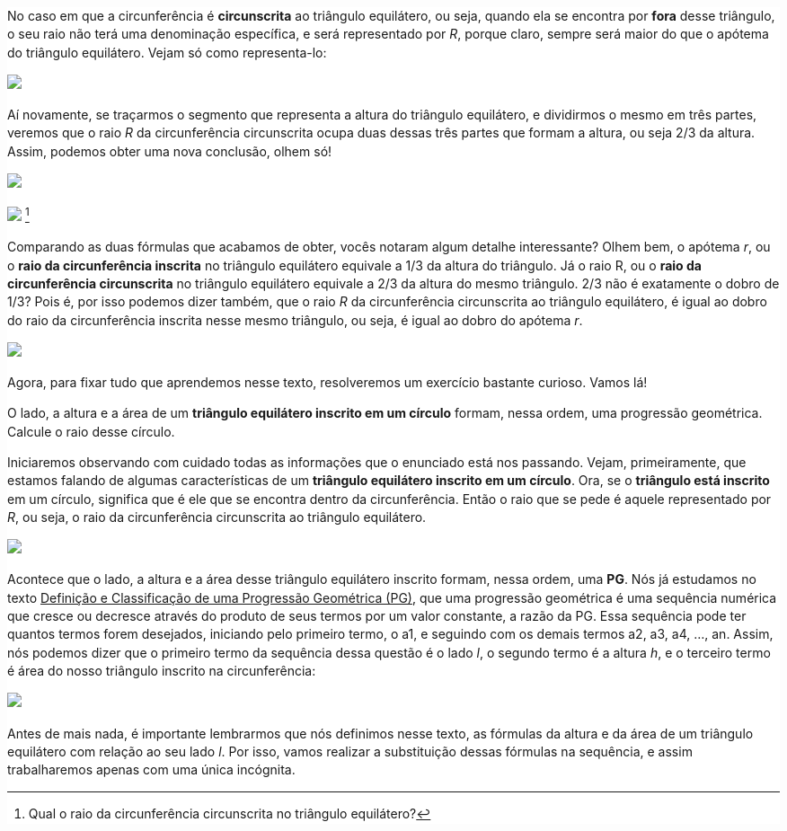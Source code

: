 No caso em que a circunferência é **circunscrita** ao triângulo equilátero, ou seja, quando ela se encontra por **fora** desse triângulo, o seu raio não terá uma denominação específica, e será representado por _R_, porque claro, sempre será maior do que o apótema do triângulo equilátero. Vejam só como representa-lo:

![](https://blog.professorferretto.com.br/wp-content/uploads/2018/05/13-figura-exercicio-triangulo-equilatero.png)

Aí novamente, se traçarmos o segmento que representa a altura do triângulo equilátero, e dividirmos o mesmo em três partes, veremos que o raio _R_ da circunferência circunscrita ocupa duas dessas três partes que formam a altura, ou seja 2/3 da altura. Assim, podemos obter uma nova conclusão, olhem só!

![](https://blog.professorferretto.com.br/wp-content/uploads/2018/05/12-raio-e-altura-triangulo-equilatero.png)

![](https://blog.professorferretto.com.br/wp-content/uploads/2018/05/T6-raio-R-triangulo-equilatero.png) [^374622]

[^374622]: Qual o raio da circunferência circunscrita no triângulo equilátero?


Comparando as duas fórmulas que acabamos de obter, vocês notaram algum detalhe interessante? Olhem bem, o apótema _r_, ou o **raio da circunferência inscrita** no triângulo equilátero equivale a 1/3 da altura do triângulo. Já o raio R, ou o **raio da circunferência circunscrita** no triângulo equilátero equivale a 2/3 da altura do mesmo triângulo. 2/3 não é exatamente o dobro de 1/3? Pois é, por isso podemos dizer também, que o raio _R_ da circunferência circunscrita ao triângulo equilátero, é igual ao dobro do raio da circunferência inscrita nesse mesmo triângulo, ou seja, é igual ao dobro do apótema _r_.

![](https://blog.professorferretto.com.br/wp-content/uploads/2018/05/T7-raio-R-e-apotema-r-triangulo-equilatero.png)

Agora, para fixar tudo que aprendemos nesse texto, resolveremos um exercício bastante curioso. Vamos lá!

O lado, a altura e a área de um **triângulo equilátero inscrito em um círculo** formam, nessa ordem, uma progressão geométrica. Calcule o raio desse círculo.

Iniciaremos observando com cuidado todas as informações que o enunciado está nos passando. Vejam, primeiramente, que estamos falando de algumas características de um **triângulo equilátero inscrito em um círculo**. Ora, se o **triângulo está inscrito** em um círculo, significa que é ele que se encontra dentro da circunferência. Então o raio que se pede é aquele representado por _R_, ou seja, o raio da circunferência circunscrita ao triângulo equilátero.

![](https://blog.professorferretto.com.br/wp-content/uploads/2018/05/13-figura-exercicio-triangulo-equilatero.png)

Acontece que o lado, a altura e a área desse triângulo equilátero inscrito formam, nessa ordem, uma **PG**. Nós já estudamos no texto [Definição e Classificação de uma Progressão Geométrica (PG)](http://www.professorferretto.com.br/definicao-e-classificacao-de-uma-pg/), que uma progressão geométrica é uma sequência numérica que cresce ou decresce através do produto de seus termos por um valor constante, a razão da PG. Essa sequência pode ter quantos termos forem desejados, iniciando pelo primeiro termo, o a1, e seguindo com os demais termos a2, a3, a4, …, an. Assim, nós podemos dizer que o primeiro termo da sequência dessa questão é o lado _l_, o segundo termo é a altura _h_, e o terceiro termo é área do nosso triângulo inscrito na circunferência:

![](https://blog.professorferretto.com.br/wp-content/uploads/2018/05/T8-exercicio-PG-triangulo-equilatero.png)

Antes de mais nada, é importante lembrarmos que nós definimos nesse texto, as fórmulas da altura e da área de um triângulo equilátero com relação ao seu lado _l_. Por isso, vamos realizar a substituição dessas fórmulas na sequência, e assim trabalharemos apenas com uma única incógnita.


[^573170]: Como se calcula a altura do triângulo equilátero?
[^237781]: Como se calcula a fórmula da área no triângulo equilátero?
[^945109]: O que é o apótema de um triângulo equilátero?
[^562285]: Quantas vezes o apótema de um triângulo equilátero cabe dentro desse?